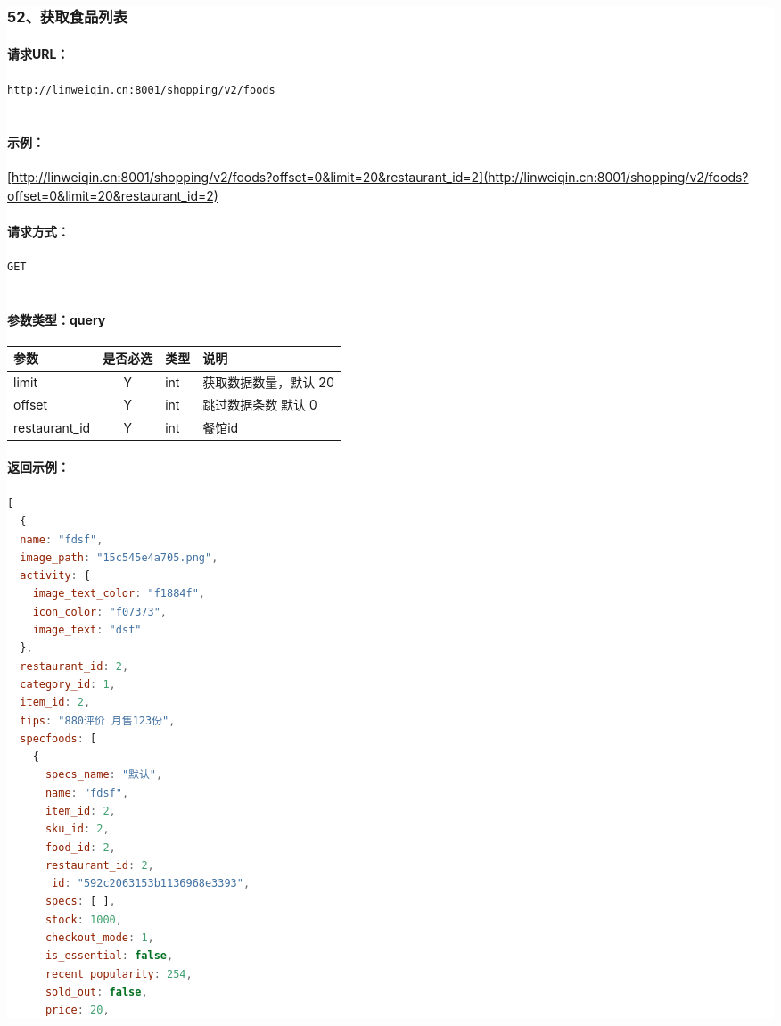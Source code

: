### 52、获取食品列表

#### 请求URL：

```
http://linweiqin.cn:8001/shopping/v2/foods


```

#### 示例：

[http://linweiqin.cn:8001/shopping/v2/foods?offset=0&limit=20&restaurant_id=2](http://linweiqin.cn:8001/shopping/v2/foods?offset=0&limit=20&restaurant_id=2)

#### 请求方式：

```
GET


```

#### 参数类型：query

| 参数          | 是否必选 | 类型 | 说明                  |
| :------------ | :------: | :--- | :-------------------- |
| limit         |    Y     | int  | 获取数据数量，默认 20 |
| offset        |    Y     | int  | 跳过数据条数 默认 0   |
| restaurant_id |    Y     | int  | 餐馆id                |



#### 返回示例：

```javascript
[
  {
  name: "fdsf",
  image_path: "15c545e4a705.png",
  activity: {
    image_text_color: "f1884f",
    icon_color: "f07373",
    image_text: "dsf"
  },
  restaurant_id: 2,
  category_id: 1,
  item_id: 2,
  tips: "880评价 月售123份",
  specfoods: [
    {
      specs_name: "默认",
      name: "fdsf",
      item_id: 2,
      sku_id: 2,
      food_id: 2,
      restaurant_id: 2,
      _id: "592c2063153b1136968e3393",
      specs: [ ],
      stock: 1000,
      checkout_mode: 1,
      is_essential: false,
      recent_popularity: 254,
      sold_out: false,
      price: 20,
```